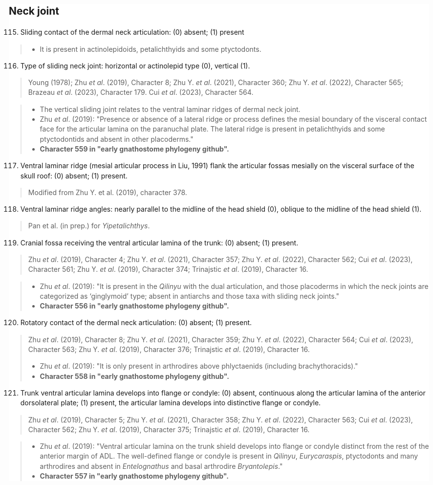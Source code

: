 ## Neck joint
115.  Sliding contact of the dermal neck articulation: (0) absent; (1) present
> - It is present in actinolepidoids, petalichthyids and some ptyctodonts.

116.  Type of sliding neck joint: horizontal or actinolepid type (0), vertical (1).
> Young (1978); Zhu *et al*. (2019), Character 8; Zhu Y. *et al*. (2021), Character 360; Zhu Y. *et al*. (2022), Character 565; Brazeau *et al*. (2023), Character 179. Cui *et al*. (2023), Character 564.

> - The vertical sliding joint relates to the ventral laminar ridges of dermal neck joint.
> - Zhu *et al*. (2019): "Presence or absence of a lateral ridge or process defines the mesial boundary of the visceral contact face for the articular lamina on the paranuchal plate. The lateral ridge is present in petalichthyids and some ptyctodontids and absent in other placoderms." 
> - **Character 559 in "early gnathostome phylogeny github".**

117.  Ventral laminar ridge (mesial articular process in Liu, 1991) flank the articular fossas mesially on the visceral surface of the skull roof: (0) absent; (1) present.
> Modified from Zhu Y. et al. (2019), character 378.

118.  Ventral laminar ridge angles: nearly parallel to the midline of the head shield (0), oblique to the midline of the head shield (1). 
> Pan et al. (in prep.) for *Yipetalichthys*.

119.  Cranial fossa receiving the ventral articular lamina of the trunk: (0) absent; (1) present.
> Zhu *et al*. (2019), Character 4; Zhu Y. *et al*. (2021), Character 357; Zhu Y. *et al*. (2022), Character 562; Cui *et al*. (2023), Character 561; Zhu Y. *et al*. (2019), Character 374; Trinajstic *et al*. (2019), Character 16.

> - Zhu *et al*. (2019): "It is present in the *Qilinyu* with the dual articulation, and those placoderms in which the neck joints are categorized as ‘ginglymoid’ type; absent in antiarchs and those taxa with sliding neck joints."
> - **Character 556 in "early gnathostome phylogeny github".**

120.  Rotatory contact of the dermal neck articulation: (0) absent; (1) present.
> Zhu *et al*. (2019), Character 8; Zhu Y. *et al*. (2021), Character 359; Zhu Y. *et al*. (2022), Character 564; Cui *et al*. (2023), Character 563; Zhu Y. *et al*. (2019), Character 376; Trinajstic *et al*. (2019), Character 16.
>  - Zhu *et al*. (2019): "It is only present in arthrodires above phlyctaenids (including brachythoracids)."
> - **Character 558 in "early gnathostome phylogeny github".**

121.  Trunk ventral articular lamina develops into flange or condyle: (0) absent, continuous along the articular lamina of the anterior dorsolateral plate; (1) present, the articular lamina develops into distinctive flange or condyle.
> Zhu *et al*. (2019), Character 5; Zhu Y. *et al*. (2021), Character 358; Zhu Y. *et al*. (2022), Character 563; Cui *et al*. (2023), Character 562; Zhu Y. *et al*. (2019), Character 375; Trinajstic *et al*. (2019), Character 16.

> - Zhu *et al*. (2019): "Ventral articular lamina on the trunk shield develops into flange or condyle distinct from the rest of the anterior margin of ADL. The well-defined flange or condyle is present in *Qilinyu*, *Eurycaraspis*, ptyctodonts and many arthrodires and absent in *Entelognathus* and basal arthrodire *Bryantolepis*."
> - **Character 557 in "early gnathostome phylogeny github".**
